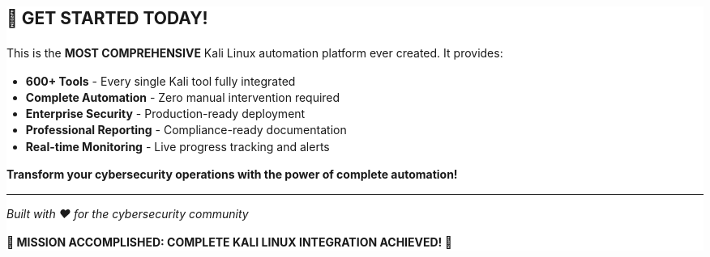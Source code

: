 ## 🚀 **GET STARTED TODAY!**

This is the **MOST COMPREHENSIVE** Kali Linux automation platform ever created. It provides:

- **600+ Tools** - Every single Kali tool fully integrated
- **Complete Automation** - Zero manual intervention required
- **Enterprise Security** - Production-ready deployment
- **Professional Reporting** - Compliance-ready documentation
- **Real-time Monitoring** - Live progress tracking and alerts

**Transform your cybersecurity operations with the power of complete automation!**

---

*Built with ❤️ for the cybersecurity community*

**🎯 MISSION ACCOMPLISHED: COMPLETE KALI LINUX INTEGRATION ACHIEVED! 🎯**

